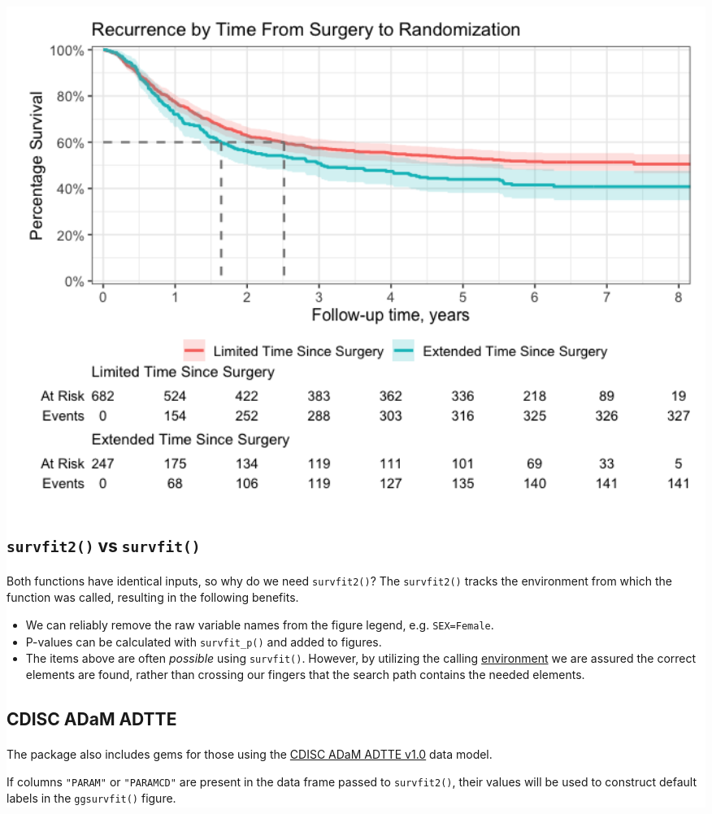 <img src="man/figures/README-unnamed-chunk-2-1.png" width="100%" />

## `survfit2()` vs `survfit()`

Both functions have identical inputs, so why do we need `survfit2()`?
The `survfit2()` tracks the environment from which the function was
called, resulting in the following benefits.

- We can reliably remove the raw variable names from the figure legend,
  e.g. `SEX=Female`.
- P-values can be calculated with `survfit_p()` and added to figures.
- The items above are often *possible* using `survfit()`. However, by
  utilizing the calling
  [environment](https://adv-r.hadley.nz/environments.html) we are
  assured the correct elements are found, rather than crossing our
  fingers that the search path contains the needed elements.

## CDISC ADaM ADTTE

The package also includes gems for those using the [CDISC ADaM ADTTE
v1.0](https://www.cdisc.org/standards/foundational/adam/adam-basic-data-structure-bds-time-event-tte-analyses-v1-0)
data model.

If columns `"PARAM"` or `"PARAMCD"` are present in the data frame passed
to `survfit2()`, their values will be used to construct default labels
in the `ggsurvfit()` figure.
